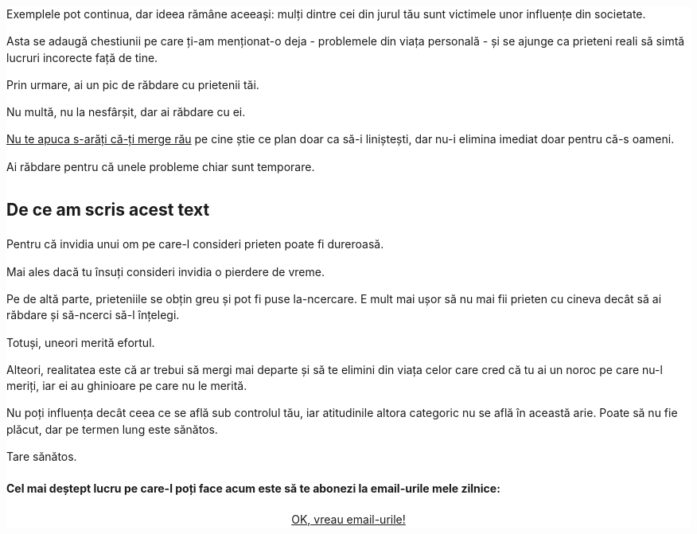 Exemplele pot continua, dar ideea rămâne aceeași: mulți dintre cei din jurul tău sunt victimele unor influențe din societate.

Asta se adaugă chestiunii pe care ți-am menționat-o deja - problemele din viața personală - și se ajunge ca prieteni reali să simtă lucruri incorecte față de tine.

Prin urmare, ai un pic de răbdare cu prietenii tăi.

Nu multă, nu la nesfârșit, dar ai răbdare cu ei.

[Nu te apuca s-arăți că-ți merge rău](https://www.youtube.com/watch?v=ySlikFRu818&ref=beldie.ro) pe cine știe ce plan doar ca să-i liniștești, dar nu-i elimina imediat doar pentru că-s oameni.

Ai răbdare pentru că unele probleme chiar sunt temporare.

De ce am scris acest text
-------------------------

Pentru că invidia unui om pe care-l consideri prieten poate fi dureroasă.

Mai ales dacă tu însuți consideri invidia o pierdere de vreme.

Pe de altă parte, prieteniile se obțin greu și pot fi puse la-ncercare. E mult mai ușor să nu mai fii prieten cu cineva decât să ai răbdare și să-ncerci să-l înțelegi.

Totuși, uneori merită efortul.

Alteori, realitatea este că ar trebui să mergi mai departe și să te elimini din viața celor care cred că tu ai un noroc pe care nu-l meriți, iar ei au ghinioare pe care nu le merită.

Nu poți influența decât ceea ce se află sub controlul tău, iar atitudinile altora categoric nu se află în această arie. Poate să nu fie plăcut, dar pe termen lung este sănătos.

Tare sănătos.

#### Cel mai deștept lucru pe care-l poți face acum este să te abonezi la email-urile mele zilnice:</strong>

  <p style="text-align:center;">
      <a href="https://beldie.berserkermail.com/join?ref=beldie.ro" class="button" data-button-variant="secondary">OK, vreau email-urile!</a>
      </p>